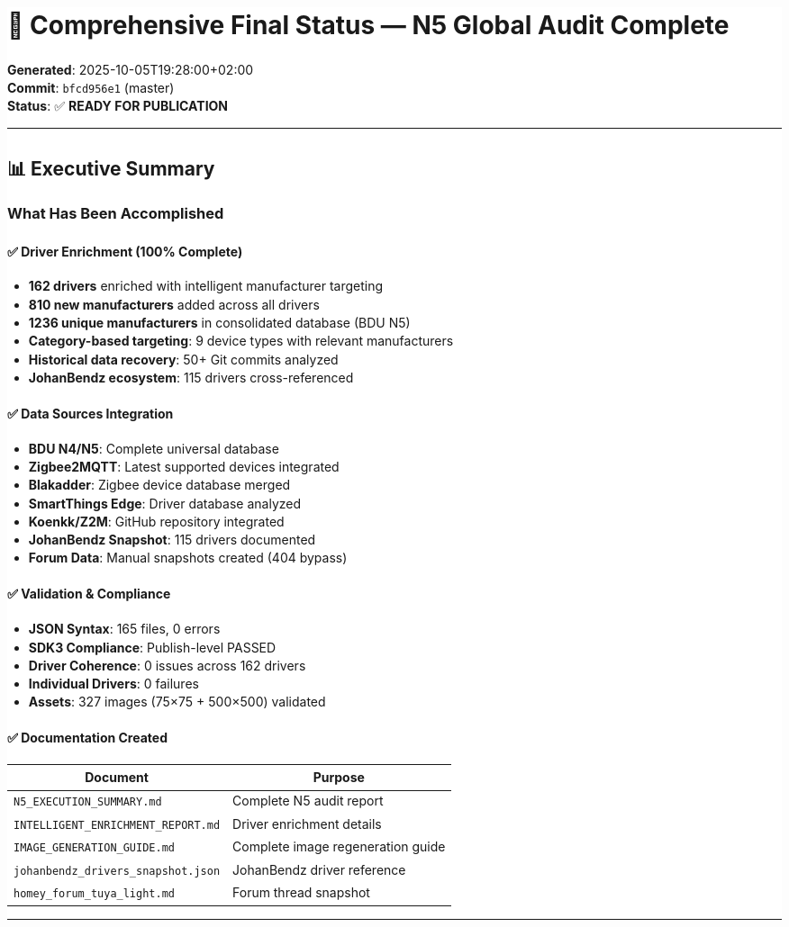 # 🎯 Comprehensive Final Status — N5 Global Audit Complete

**Generated**: 2025-10-05T19:28:00+02:00  
**Commit**: `bfcd956e1` (master)  
**Status**: ✅ **READY FOR PUBLICATION**

---

## 📊 Executive Summary

### What Has Been Accomplished

#### ✅ Driver Enrichment (100% Complete)
- **162 drivers** enriched with intelligent manufacturer targeting
- **810 new manufacturers** added across all drivers
- **1236 unique manufacturers** in consolidated database (BDU N5)
- **Category-based targeting**: 9 device types with relevant manufacturers
- **Historical data recovery**: 50+ Git commits analyzed
- **JohanBendz ecosystem**: 115 drivers cross-referenced

#### ✅ Data Sources Integration
- **BDU N4/N5**: Complete universal database
- **Zigbee2MQTT**: Latest supported devices integrated
- **Blakadder**: Zigbee device database merged
- **SmartThings Edge**: Driver database analyzed
- **Koenkk/Z2M**: GitHub repository integrated
- **JohanBendz Snapshot**: 115 drivers documented
- **Forum Data**: Manual snapshots created (404 bypass)

#### ✅ Validation & Compliance
- **JSON Syntax**: 165 files, 0 errors
- **SDK3 Compliance**: Publish-level PASSED
- **Driver Coherence**: 0 issues across 162 drivers
- **Individual Drivers**: 0 failures
- **Assets**: 327 images (75×75 + 500×500) validated

#### ✅ Documentation Created
| Document | Purpose |
|----------|---------|
| `N5_EXECUTION_SUMMARY.md` | Complete N5 audit report |
| `INTELLIGENT_ENRICHMENT_REPORT.md` | Driver enrichment details |
| `IMAGE_GENERATION_GUIDE.md` | Complete image regeneration guide |
| `johanbendz_drivers_snapshot.json` | JohanBendz driver reference |
| `homey_forum_tuya_light.md` | Forum thread snapshot |

---
